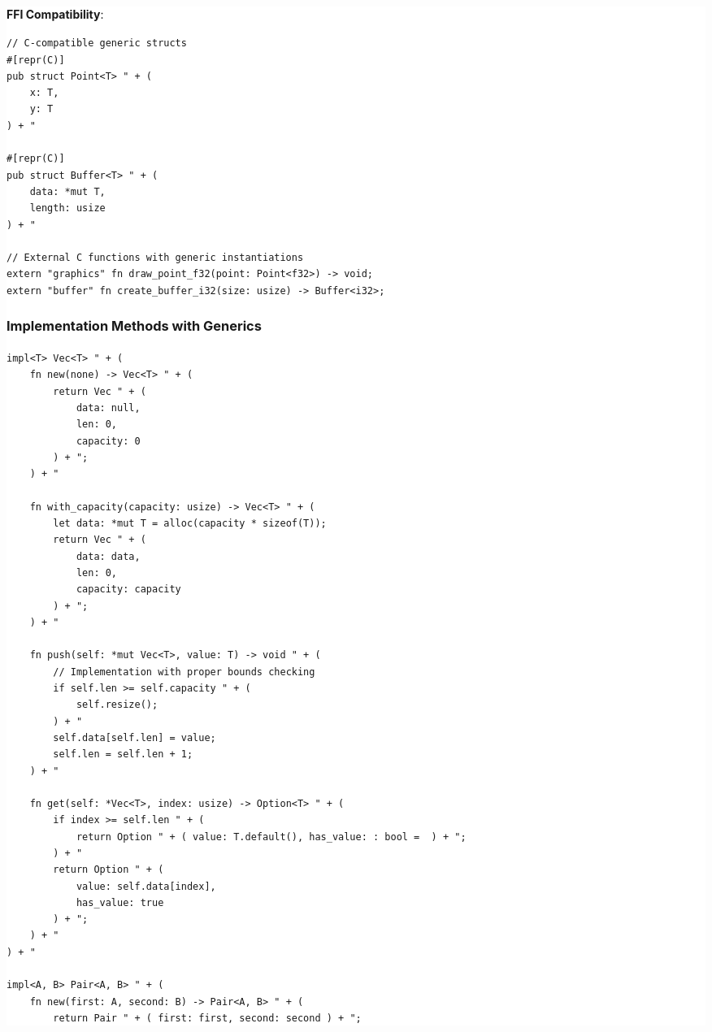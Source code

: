 **FFI Compatibility**:
```asthra
// C-compatible generic structs
#[repr(C)]
pub struct Point<T> " + (
    x: T,
    y: T
) + "

#[repr(C)]
pub struct Buffer<T> " + (
    data: *mut T,
    length: usize
) + "

// External C functions with generic instantiations
extern "graphics" fn draw_point_f32(point: Point<f32>) -> void;
extern "buffer" fn create_buffer_i32(size: usize) -> Buffer<i32>;
```

### Implementation Methods with Generics

```asthra
impl<T> Vec<T> " + (
    fn new(none) -> Vec<T> " + (
        return Vec " + (
            data: null,
            len: 0,
            capacity: 0
        ) + ";
    ) + "
    
    fn with_capacity(capacity: usize) -> Vec<T> " + (
        let data: *mut T = alloc(capacity * sizeof(T));
        return Vec " + (
            data: data,
            len: 0,
            capacity: capacity
        ) + ";
    ) + "
    
    fn push(self: *mut Vec<T>, value: T) -> void " + (
        // Implementation with proper bounds checking
        if self.len >= self.capacity " + (
            self.resize();
        ) + "
        self.data[self.len] = value;
        self.len = self.len + 1;
    ) + "
    
    fn get(self: *Vec<T>, index: usize) -> Option<T> " + (
        if index >= self.len " + (
            return Option " + ( value: T.default(), has_value: : bool =  ) + ";
        ) + "
        return Option " + ( 
            value: self.data[index], 
            has_value: true 
        ) + ";
    ) + "
) + "

impl<A, B> Pair<A, B> " + (
    fn new(first: A, second: B) -> Pair<A, B> " + (
        return Pair " + ( first: first, second: second ) + ";
```